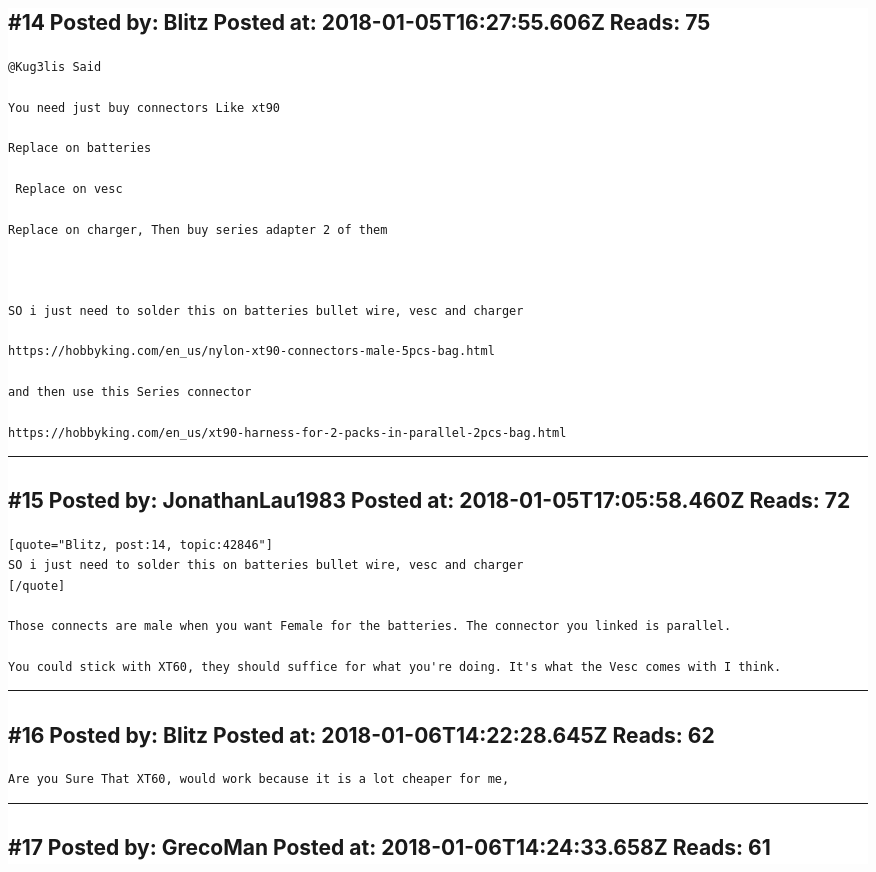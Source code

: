 ## \#14 Posted by: Blitz Posted at: 2018-01-05T16:27:55.606Z Reads: 75

```
@Kug3lis Said 

You need just buy connectors Like xt90 

Replace on batteries

 Replace on vesc 

Replace on charger, Then buy series adapter 2 of them



SO i just need to solder this on batteries bullet wire, vesc and charger  

https://hobbyking.com/en_us/nylon-xt90-connectors-male-5pcs-bag.html

and then use this Series connector 

https://hobbyking.com/en_us/xt90-harness-for-2-packs-in-parallel-2pcs-bag.html
```

---
## \#15 Posted by: JonathanLau1983 Posted at: 2018-01-05T17:05:58.460Z Reads: 72

```
[quote="Blitz, post:14, topic:42846"]
SO i just need to solder this on batteries bullet wire, vesc and charger
[/quote]

Those connects are male when you want Female for the batteries. The connector you linked is parallel.

You could stick with XT60, they should suffice for what you're doing. It's what the Vesc comes with I think.
```

---
## \#16 Posted by: Blitz Posted at: 2018-01-06T14:22:28.645Z Reads: 62

```
Are you Sure That XT60, would work because it is a lot cheaper for me,
```

---
## \#17 Posted by: GrecoMan Posted at: 2018-01-06T14:24:33.658Z Reads: 61
